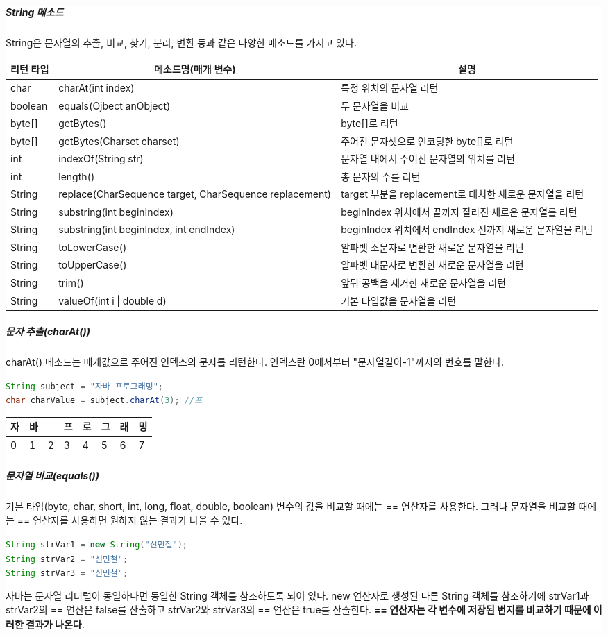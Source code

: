 ##### String 메소드

String은 문자열의 추출, 비교, 찾기, 분리, 변환 등과 같은 다양한 메소드를 가지고 있다.

| 리턴 타입 | 메소드명(매개 변수)                                    | 설명                                                     |
| --------- | ------------------------------------------------------ | -------------------------------------------------------- |
| char      | charAt(int index)                                      | 특정 위치의 문자열 리턴                                  |
| boolean   | equals(Ojbect anObject)                                | 두 문자열을 비교                                         |
| byte[]    | getBytes()                                             | byte[]로 리턴                                            |
| byte[]    | getBytes(Charset charset)                              | 주어진 문자셋으로 인코딩한 byte[]로 리턴                 |
| int       | indexOf(String str)                                    | 문자열 내에서 주어진 문자열의 위치를 리턴                |
| int       | length()                                               | 총 문자의 수를 리턴                                      |
| String    | replace(CharSequence target, CharSequence replacement) | target 부분을 replacement로 대치한 새로운 문자열을 리턴  |
| String    | substring(int beginIndex)                              | beginIndex 위치에서 끝까지 잘라진 새로운 문자열를 리턴   |
| String    | substring(int beginIndex, int endIndex)                | beginIndex 위치에서 endIndex 전까지 새로운 문자열을 리턴 |
| String    | toLowerCase()                                          | 알파벳 소문자로 변환한 새로운 문자열을 리턴              |
| String    | toUpperCase()                                          | 알파벳 대문자로 변환한 새로운 문자열을 리턴              |
| String    | trim()                                                 | 앞뒤 공백을 제거한 새로운 문자열을 리턴                  |
| String    | valueOf(int i \| double d)                             | 기본 타입값을 문자열을 리턴                              |

##### 문자 추출(charAt())

charAt() 메소드는 매개값으로 주어진 인덱스의 문자를 리턴한다. 인덱스란 0에서부터 "문자열길이-1"까지의 번호를 말한다.

```java
String subject = "자바 프로그래밍";
char charValue = subject.charAt(3); //프
```

| 자   | 바   |      | 프   | 로   | 그   | 래   | 밍   |
| ---- | ---- | ---- | ---- | ---- | ---- | ---- | ---- |
| 0    | 1    | 2    | 3    | 4    | 5    | 6    | 7    |

##### 문자열 비교(equals())

기본 타입(byte, char, short, int, long, float, double, boolean) 변수의 값을 비교할 때에는 == 연산자를 사용한다. 그러나 문자열을 비교할 때에는 == 연산자를 사용하면 원하지 않는 결과가 나올 수 있다.

```java
String strVar1 = new String("신민철");
String strVar2 = "신민철";
String strVar3 = "신민철";
```

자바는 문자열 리터럴이 동일하다면 동일한 String 객체를 참조하도록 되어 있다. new 연산자로 생성된 다른 String 객체를 참조하기에 strVar1과 strVar2의 == 연산은 false를 산출하고 strVar2와 strVar3의 == 연산은 true를 산출한다. **== 연산자는 각 변수에 저장된 번지를 비교하기 때문에 이러한 결과가 나온다**.

